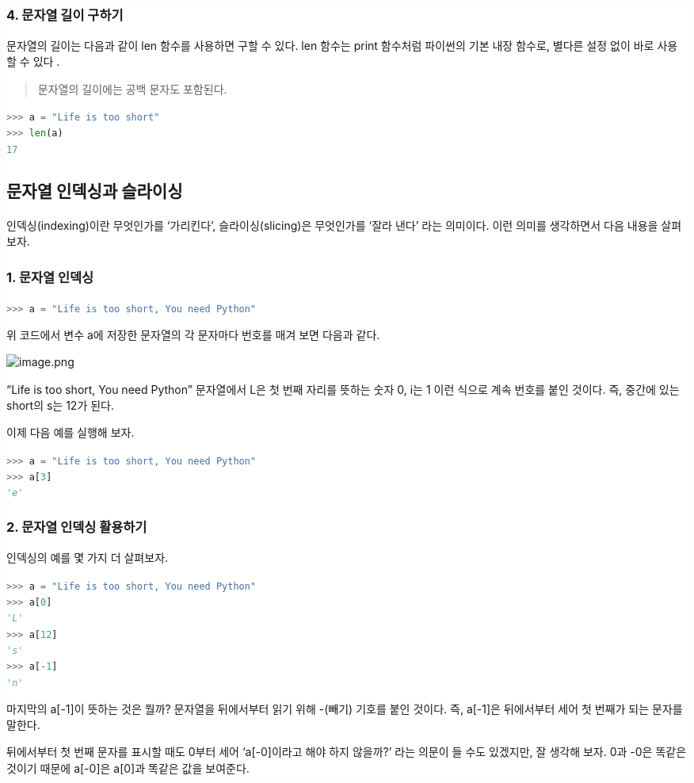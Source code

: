 ### 4. 문자열 길이 구하기

문자열의 길이는 다음과 같이 len 함수를 사용하면 구할 수 있다. len 함수는 print 함수처럼 파이썬의 기본 내장 함수로, 별다른 설정 없이 바로 사용할 수 있다 .

> 문자열의 길이에는 공백 문자도 포함된다.
> 

```python
>>> a = "Life is too short"
>>> len(a)
17
```

## 문자열 인덱싱과 슬라이싱

인덱싱(indexing)이란 무엇인가를 ‘가리킨다’, 슬라이싱(slicing)은 무엇인가를 ‘잘라 낸다’ 라는 의미이다. 이런 의미를 생각하면서 다음 내용을 살펴보자. 

### 1. 문자열 인덱싱

```python
>>> a = "Life is too short, You need Python" 
```

위 코드에서 변수 a에 저장한 문자열의 각 문자마다 번호를 매겨 보면 다음과 같다.

![image.png](attachment:fceebbbf-78b5-4cf6-b649-f4f247e00d3e:image.png)

“Life is too short, You need Python” 문자열에서 L은 첫 번째 자리를 뜻하는 숫자 0, i는 1 이런 식으로 계속 번호를 붙인 것이다. 즉, 중간에 있는 short의 s는 12가 된다. 

이제 다음 예를 실행해 보자. 

```python
>>> a = "Life is too short, You need Python"
>>> a[3]
'e' 
```

### 2. 문자열 인덱싱 활용하기

인덱싱의 예를 몇 가지 더 살펴보자. 

```python
>>> a = "Life is too short, You need Python"
>>> a[0]
'L'
>>> a[12]
's'
>>> a[-1]
'n'
```

마지막의 a[-1]이 뜻하는 것은 뭘까? 문자열을 뒤에서부터 읽기 위해 -(빼기) 기호를 붙인 것이다. 즉, a[-1]은 뒤에서부터 세어 첫 번째가 되는 문자를 말한다. 

뒤에서부터 첫 번째 문자를 표시할 때도 0부터 세어 ‘a[-0]이라고 해야 하지 않을까?’ 라는 의문이 들 수도 있겠지만, 잘 생각해 보자. 0과 -0은 똑같은 것이기 때문에 a[-0]은 a[0]과 똑같은 값을 보여준다.
